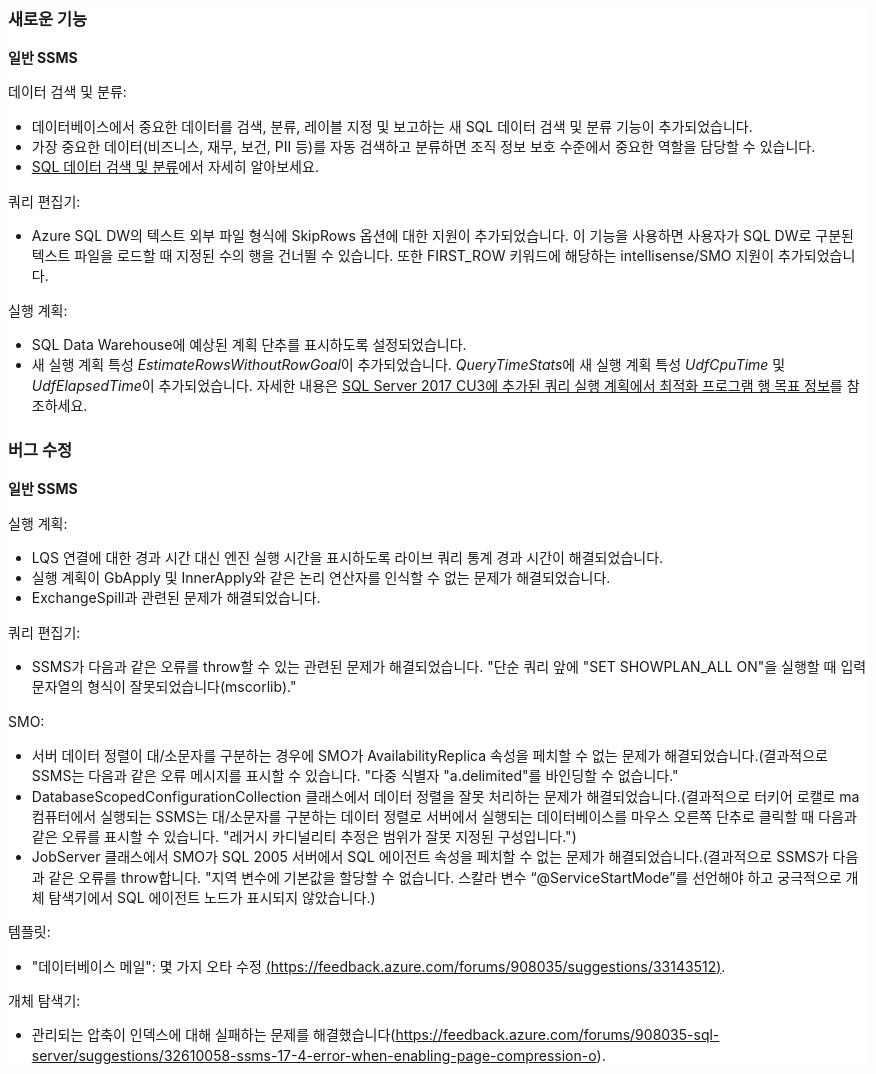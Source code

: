 ### <a name="whats-new"></a>새로운 기능

**일반 SSMS**

데이터 검색 및 분류:

- 데이터베이스에서 중요한 데이터를 검색, 분류, 레이블 지정 및 보고하는 새 SQL 데이터 검색 및 분류 기능이 추가되었습니다. 
- 가장 중요한 데이터(비즈니스, 재무, 보건, PII 등)를 자동 검색하고 분류하면 조직 정보 보호 수준에서 중요한 역할을 담당할 수 있습니다.
- [SQL 데이터 검색 및 분류](../relational-databases/security/sql-data-discovery-and-classification.md)에서 자세히 알아보세요.

쿼리 편집기:

- Azure SQL DW의 텍스트 외부 파일 형식에 SkipRows 옵션에 대한 지원이 추가되었습니다. 이 기능을 사용하면 사용자가 SQL DW로 구분된 텍스트 파일을 로드할 때 지정된 수의 행을 건너뛸 수 있습니다. 또한 FIRST_ROW 키워드에 해당하는 intellisense/SMO 지원이 추가되었습니다. 

실행 계획:

- SQL Data Warehouse에 예상된 계획 단추를 표시하도록 설정되었습니다.
- 새 실행 계획 특성 *EstimateRowsWithoutRowGoal*이 추가되었습니다. *QueryTimeStats*에 새 실행 계획 특성 *UdfCpuTime* 및  *UdfElapsedTime*이 추가되었습니다. 자세한 내용은 [SQL Server 2017 CU3에 추가된 쿼리 실행 계획에서 최적화 프로그램 행 목표 정보](http://support.microsoft.com/help/4051361)를 참조하세요.



### <a name="bug-fixes"></a>버그 수정

**일반 SSMS**

실행 계획:

- LQS 연결에 대한 경과 시간 대신 엔진 실행 시간을 표시하도록 라이브 쿼리 통계 경과 시간이 해결되었습니다.
- 실행 계획이 GbApply 및 InnerApply와 같은 논리 연산자를 인식할 수 없는 문제가 해결되었습니다.
- ExchangeSpill과 관련된 문제가 해결되었습니다.

쿼리 편집기:

- SSMS가 다음과 같은 오류를 throw할 수 있는 관련된 문제가 해결되었습니다. "단순 쿼리 앞에 "SET SHOWPLAN_ALL ON"을 실행할 때 입력 문자열의 형식이 잘못되었습니다(mscorlib)." 


SMO:

- 서버 데이터 정렬이 대/소문자를 구분하는 경우에 SMO가 AvailabilityReplica 속성을 페치할 수 없는 문제가 해결되었습니다.(결과적으로 SSMS는 다음과 같은 오류 메시지를 표시할 수 있습니다. "다중 식별자 "a.delimited"를 바인딩할 수 없습니다."
- DatabaseScopedConfigurationCollection 클래스에서 데이터 정렬을 잘못 처리하는 문제가 해결되었습니다.(결과적으로 터키어 로캘로 ma 컴퓨터에서 실행되는 SSMS는 대/소문자를 구분하는 데이터 정렬로 서버에서 실행되는 데이터베이스를 마우스 오른쪽 단추로 클릭할 때 다음과 같은 오류를 표시할 수 있습니다. "레거시 카디널리티 추정은 범위가 잘못 지정된 구성입니다.")
- JobServer 클래스에서 SMO가 SQL 2005 서버에서 SQL 에이전트 속성을 페치할 수 없는 문제가 해결되었습니다.(결과적으로 SSMS가 다음과 같은 오류를 throw합니다. "지역 변수에 기본값을 할당할 수 없습니다. 스칼라 변수 “\@ServiceStartMode”를 선언해야 하고 궁극적으로 개체 탐색기에서 SQL 에이전트 노드가 표시되지 않았습니다.)

템플릿: 

- "데이터베이스 메일": 몇 가지 오타 수정 [(https://feedback.azure.com/forums/908035/suggestions/33143512)](https://feedback.azure.com/forums/908035/suggestions/33143512).  

개체 탐색기:
- 관리되는 압축이 인덱스에 대해 실패하는 문제를 해결했습니다(https://feedback.azure.com/forums/908035-sql-server/suggestions/32610058-ssms-17-4-error-when-enabling-page-compression-o).
